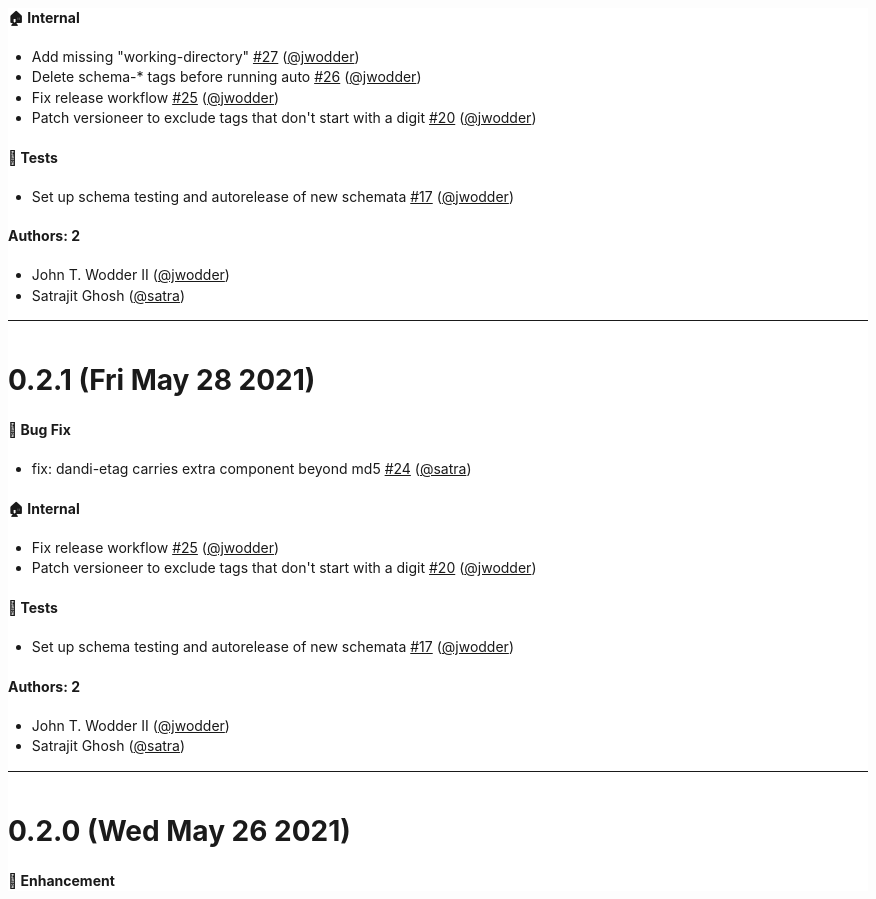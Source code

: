 #### 🏠 Internal

- Add missing "working-directory" [#27](https://github.com/dandi/dandischema/pull/27) ([@jwodder](https://github.com/jwodder))
- Delete schema-* tags before running auto [#26](https://github.com/dandi/dandischema/pull/26) ([@jwodder](https://github.com/jwodder))
- Fix release workflow [#25](https://github.com/dandi/dandischema/pull/25) ([@jwodder](https://github.com/jwodder))
- Patch versioneer to exclude tags that don't start with a digit [#20](https://github.com/dandi/dandischema/pull/20) ([@jwodder](https://github.com/jwodder))

#### 🧪 Tests

- Set up schema testing and autorelease of new schemata [#17](https://github.com/dandi/dandischema/pull/17) ([@jwodder](https://github.com/jwodder))

#### Authors: 2

- John T. Wodder II ([@jwodder](https://github.com/jwodder))
- Satrajit Ghosh ([@satra](https://github.com/satra))

---

# 0.2.1 (Fri May 28 2021)

#### 🐛 Bug Fix

- fix: dandi-etag carries extra component beyond md5 [#24](https://github.com/dandi/dandischema/pull/24) ([@satra](https://github.com/satra))

#### 🏠 Internal

- Fix release workflow [#25](https://github.com/dandi/dandischema/pull/25) ([@jwodder](https://github.com/jwodder))
- Patch versioneer to exclude tags that don't start with a digit [#20](https://github.com/dandi/dandischema/pull/20) ([@jwodder](https://github.com/jwodder))

#### 🧪 Tests

- Set up schema testing and autorelease of new schemata [#17](https://github.com/dandi/dandischema/pull/17) ([@jwodder](https://github.com/jwodder))

#### Authors: 2

- John T. Wodder II ([@jwodder](https://github.com/jwodder))
- Satrajit Ghosh ([@satra](https://github.com/satra))

---

# 0.2.0 (Wed May 26 2021)

#### 🚀 Enhancement
